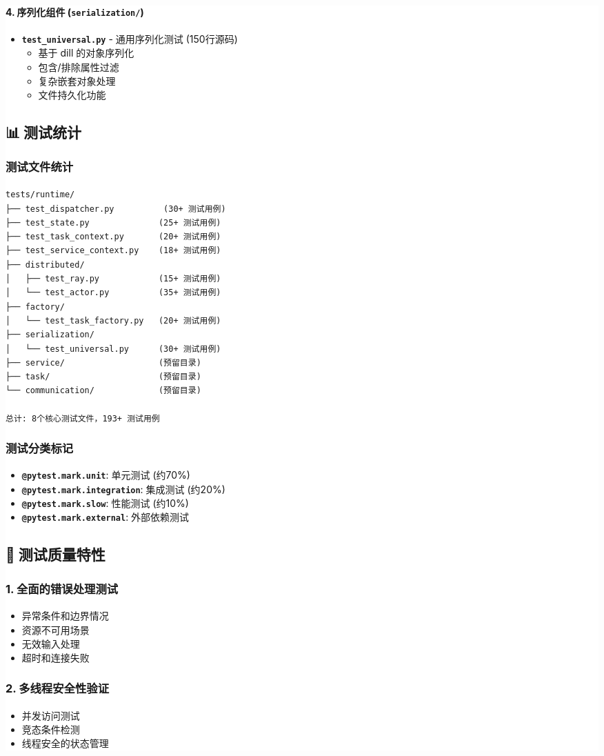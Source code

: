 #### 4. 序列化组件 (`serialization/`)
- **`test_universal.py`** - 通用序列化测试 (150行源码)
  - 基于 dill 的对象序列化
  - 包含/排除属性过滤
  - 复杂嵌套对象处理
  - 文件持久化功能

## 📊 测试统计

### 测试文件统计
```
tests/runtime/
├── test_dispatcher.py          (30+ 测试用例)
├── test_state.py              (25+ 测试用例)  
├── test_task_context.py       (20+ 测试用例)
├── test_service_context.py    (18+ 测试用例)
├── distributed/
│   ├── test_ray.py            (15+ 测试用例)
│   └── test_actor.py          (35+ 测试用例)
├── factory/
│   └── test_task_factory.py   (20+ 测试用例)
├── serialization/
│   └── test_universal.py      (30+ 测试用例)
├── service/                   (预留目录)
├── task/                      (预留目录)
└── communication/             (预留目录)

总计: 8个核心测试文件，193+ 测试用例
```

### 测试分类标记
- **`@pytest.mark.unit`**: 单元测试 (约70%)
- **`@pytest.mark.integration`**: 集成测试 (约20%) 
- **`@pytest.mark.slow`**: 性能测试 (约10%)
- **`@pytest.mark.external`**: 外部依赖测试

## 🧪 测试质量特性

### 1. 全面的错误处理测试
- 异常条件和边界情况
- 资源不可用场景
- 无效输入处理
- 超时和连接失败

### 2. 多线程安全性验证
- 并发访问测试
- 竞态条件检测
- 线程安全的状态管理
